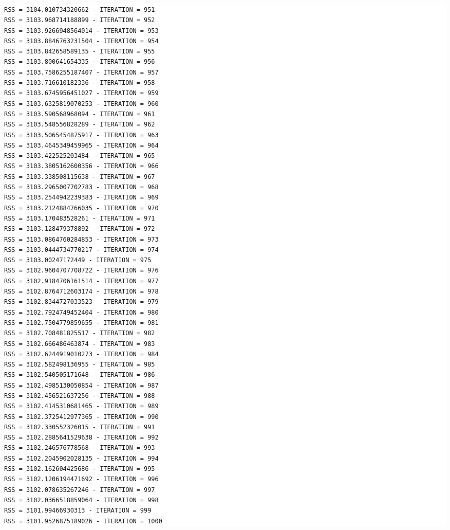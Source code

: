     RSS = 3104.010734320662 - ITERATION = 951
    RSS = 3103.968714188899 - ITERATION = 952
    RSS = 3103.9266948564014 - ITERATION = 953
    RSS = 3103.8846763231504 - ITERATION = 954
    RSS = 3103.842658589135 - ITERATION = 955
    RSS = 3103.800641654335 - ITERATION = 956
    RSS = 3103.7586255187407 - ITERATION = 957
    RSS = 3103.716610182336 - ITERATION = 958
    RSS = 3103.6745956451027 - ITERATION = 959
    RSS = 3103.6325819070253 - ITERATION = 960
    RSS = 3103.590568968094 - ITERATION = 961
    RSS = 3103.548556828289 - ITERATION = 962
    RSS = 3103.5065454875917 - ITERATION = 963
    RSS = 3103.4645349459965 - ITERATION = 964
    RSS = 3103.422525203484 - ITERATION = 965
    RSS = 3103.3805162600356 - ITERATION = 966
    RSS = 3103.338508115638 - ITERATION = 967
    RSS = 3103.2965007702783 - ITERATION = 968
    RSS = 3103.2544942239383 - ITERATION = 969
    RSS = 3103.2124884766035 - ITERATION = 970
    RSS = 3103.170483528261 - ITERATION = 971
    RSS = 3103.128479378892 - ITERATION = 972
    RSS = 3103.0864760284853 - ITERATION = 973
    RSS = 3103.0444734770217 - ITERATION = 974
    RSS = 3103.00247172449 - ITERATION = 975
    RSS = 3102.9604707708722 - ITERATION = 976
    RSS = 3102.9184706161514 - ITERATION = 977
    RSS = 3102.8764712603174 - ITERATION = 978
    RSS = 3102.8344727033523 - ITERATION = 979
    RSS = 3102.7924749452404 - ITERATION = 980
    RSS = 3102.7504779859655 - ITERATION = 981
    RSS = 3102.708481825517 - ITERATION = 982
    RSS = 3102.666486463874 - ITERATION = 983
    RSS = 3102.6244919010273 - ITERATION = 984
    RSS = 3102.582498136955 - ITERATION = 985
    RSS = 3102.540505171648 - ITERATION = 986
    RSS = 3102.4985130050854 - ITERATION = 987
    RSS = 3102.456521637256 - ITERATION = 988
    RSS = 3102.4145310681465 - ITERATION = 989
    RSS = 3102.3725412977365 - ITERATION = 990
    RSS = 3102.330552326015 - ITERATION = 991
    RSS = 3102.2885641529638 - ITERATION = 992
    RSS = 3102.246576778568 - ITERATION = 993
    RSS = 3102.2045902028135 - ITERATION = 994
    RSS = 3102.162604425686 - ITERATION = 995
    RSS = 3102.1206194471692 - ITERATION = 996
    RSS = 3102.078635267246 - ITERATION = 997
    RSS = 3102.0366518859064 - ITERATION = 998
    RSS = 3101.99466930313 - ITERATION = 999
    RSS = 3101.9526875189026 - ITERATION = 1000
    